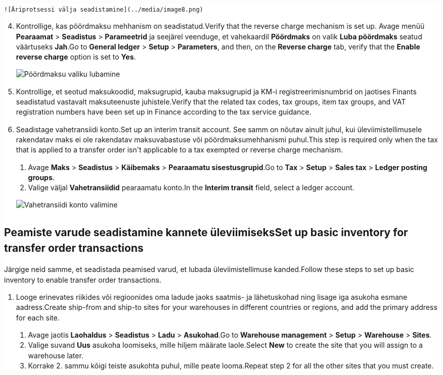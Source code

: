     ![Äriprotsessi välja seadistamine](../media/image8.png)

4. <span data-ttu-id="0c956-181">Kontrollige, kas pöördmaksu mehhanism on seadistatud.</span><span class="sxs-lookup"><span data-stu-id="0c956-181">Verify that the reverse charge mechanism is set up.</span></span> <span data-ttu-id="0c956-182">Avage menüü **Pearaamat** \> **Seadistus** \> **Parameetrid** ja seejärel veenduge, et vahekaardil **Pöördmaks** on valik **Luba pöördmaks** seatud väärtuseks **Jah**.</span><span class="sxs-lookup"><span data-stu-id="0c956-182">Go to **General ledger** \> **Setup** \> **Parameters**, and then, on the **Reverse charge** tab, verify that the **Enable reverse charge** option is set to **Yes**.</span></span>

    ![Pöördmaksu valiku lubamine](../media/image9.png)

5. <span data-ttu-id="0c956-184">Kontrollige, et seotud maksukoodid, maksugrupid, kauba maksugrupid ja KM-i registreerimisnumbrid on jaotises Finants seadistatud vastavalt maksuteenuste juhistele.</span><span class="sxs-lookup"><span data-stu-id="0c956-184">Verify that the related tax codes, tax groups, item tax groups, and VAT registration numbers have been set up in Finance according to the tax service guidance.</span></span>
6. <span data-ttu-id="0c956-185">Seadistage vahetransiidi konto.</span><span class="sxs-lookup"><span data-stu-id="0c956-185">Set up an interim transit account.</span></span> <span data-ttu-id="0c956-186">See samm on nõutav ainult juhul, kui üleviimistellimusele rakendatav maks ei ole rakendatav maksuvabastuse või pöördmaksumehhanismi puhul.</span><span class="sxs-lookup"><span data-stu-id="0c956-186">This step is required only when the tax that is applied to a transfer order isn't applicable to a tax exempted or reverse charge mechanism.</span></span>

    1. <span data-ttu-id="0c956-187">Avage **Maks** \> **Seadistus** \> **Käibemaks** \> **Pearaamatu sisestusgrupid**.</span><span class="sxs-lookup"><span data-stu-id="0c956-187">Go to **Tax** \> **Setup** \> **Sales tax** \> **Ledger posting groups**.</span></span>
    2. <span data-ttu-id="0c956-188">Valige väljal **Vahetransiidid** pearaamatu konto.</span><span class="sxs-lookup"><span data-stu-id="0c956-188">In the **Interim transit** field, select a ledger account.</span></span>

    ![Vahetransiidi konto valimine](../media/image10.png)

## <a name="set-up-basic-inventory-for-transfer-order-transactions"></a><span data-ttu-id="0c956-190">Peamiste varude seadistamine kannete üleviimiseks</span><span class="sxs-lookup"><span data-stu-id="0c956-190">Set up basic inventory for transfer order transactions</span></span>

<span data-ttu-id="0c956-191">Järgige neid samme, et seadistada peamised varud, et lubada üleviimistellimuse kanded.</span><span class="sxs-lookup"><span data-stu-id="0c956-191">Follow these steps to set up basic inventory to enable transfer order transactions.</span></span>

1. <span data-ttu-id="0c956-192">Looge erinevates riikides või regioonides oma ladude jaoks saatmis- ja lähetuskohad ning lisage iga asukoha esmane aadress.</span><span class="sxs-lookup"><span data-stu-id="0c956-192">Create ship-from and ship-to sites for your warehouses in different countries or regions, and add the primary address for each site.</span></span>

    1. <span data-ttu-id="0c956-193">Avage jaotis **Laohaldus** \> **Seadistus** \> **Ladu** \> **Asukohad**.</span><span class="sxs-lookup"><span data-stu-id="0c956-193">Go to **Warehouse management** \> **Setup** \> **Warehouse** \> **Sites**.</span></span>
    2. <span data-ttu-id="0c956-194">Valige suvand **Uus** asukoha loomiseks, mille hiljem määrate laole.</span><span class="sxs-lookup"><span data-stu-id="0c956-194">Select **New** to create the site that you will assign to a warehouse later.</span></span>
    3. <span data-ttu-id="0c956-195">Korrake 2. sammu kõigi teiste asukohta puhul, mille peate looma.</span><span class="sxs-lookup"><span data-stu-id="0c956-195">Repeat step 2 for all the other sites that you must create.</span></span>
